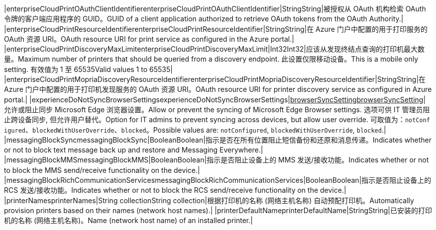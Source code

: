|<span data-ttu-id="52c46-265">enterpriseCloudPrintOAuthClientIdentifier</span><span class="sxs-lookup"><span data-stu-id="52c46-265">enterpriseCloudPrintOAuthClientIdentifier</span></span>|<span data-ttu-id="52c46-266">String</span><span class="sxs-lookup"><span data-stu-id="52c46-266">String</span></span>|<span data-ttu-id="52c46-267">被授权从 OAuth 机构检索 OAuth 令牌的客户端应用程序的 GUID。</span><span class="sxs-lookup"><span data-stu-id="52c46-267">GUID of a client application authorized to retrieve OAuth tokens from the OAuth Authority.</span></span>|
|<span data-ttu-id="52c46-268">enterpriseCloudPrintResourceIdentifier</span><span class="sxs-lookup"><span data-stu-id="52c46-268">enterpriseCloudPrintResourceIdentifier</span></span>|<span data-ttu-id="52c46-269">String</span><span class="sxs-lookup"><span data-stu-id="52c46-269">String</span></span>|<span data-ttu-id="52c46-270">在 Azure 门户中配置的用于打印服务的 OAuth 资源 URI。</span><span class="sxs-lookup"><span data-stu-id="52c46-270">OAuth resource URI for print service as configured in the Azure portal.</span></span>|
|<span data-ttu-id="52c46-271">enterpriseCloudPrintDiscoveryMaxLimit</span><span class="sxs-lookup"><span data-stu-id="52c46-271">enterpriseCloudPrintDiscoveryMaxLimit</span></span>|<span data-ttu-id="52c46-272">Int32</span><span class="sxs-lookup"><span data-stu-id="52c46-272">Int32</span></span>|<span data-ttu-id="52c46-273">应该从发现终结点查询的打印机最大数量。</span><span class="sxs-lookup"><span data-stu-id="52c46-273">Maximum number of printers that should be queried from a discovery endpoint.</span></span> <span data-ttu-id="52c46-274">此设置仅限移动设备。</span><span class="sxs-lookup"><span data-stu-id="52c46-274">This is a mobile only setting.</span></span> <span data-ttu-id="52c46-275">有效值为 1 至 65535</span><span class="sxs-lookup"><span data-stu-id="52c46-275">Valid values 1 to 65535</span></span>|
|<span data-ttu-id="52c46-276">enterpriseCloudPrintMopriaDiscoveryResourceIdentifier</span><span class="sxs-lookup"><span data-stu-id="52c46-276">enterpriseCloudPrintMopriaDiscoveryResourceIdentifier</span></span>|<span data-ttu-id="52c46-277">String</span><span class="sxs-lookup"><span data-stu-id="52c46-277">String</span></span>|<span data-ttu-id="52c46-278">在 Azure 门户中配置的用于打印机发现服务的 OAuth 资源 URI。</span><span class="sxs-lookup"><span data-stu-id="52c46-278">OAuth resource URI for printer discovery service as configured in Azure portal.</span></span>|
|<span data-ttu-id="52c46-279">experienceDoNotSyncBrowserSettings</span><span class="sxs-lookup"><span data-stu-id="52c46-279">experienceDoNotSyncBrowserSettings</span></span>|[<span data-ttu-id="52c46-280">browserSyncSetting</span><span class="sxs-lookup"><span data-stu-id="52c46-280">browserSyncSetting</span></span>](../resources/intune-deviceconfig-browsersyncsetting.md)|<span data-ttu-id="52c46-281">允许或阻止同步 Microsoft Edge 浏览器设置。</span><span class="sxs-lookup"><span data-stu-id="52c46-281">Allow or prevent the syncing of Microsoft Edge Browser settings.</span></span> <span data-ttu-id="52c46-282">选项可供 IT 管理员阻止跨设备同步, 但允许用户替代。</span><span class="sxs-lookup"><span data-stu-id="52c46-282">Option for IT admins to prevent syncing across devices, but allow user override.</span></span> <span data-ttu-id="52c46-283">可取值为：`notConfigured`、`blockedWithUserOverride`、`blocked`。</span><span class="sxs-lookup"><span data-stu-id="52c46-283">Possible values are: `notConfigured`, `blockedWithUserOverride`, `blocked`.</span></span>|
|<span data-ttu-id="52c46-284">messagingBlockSync</span><span class="sxs-lookup"><span data-stu-id="52c46-284">messagingBlockSync</span></span>|<span data-ttu-id="52c46-285">Boolean</span><span class="sxs-lookup"><span data-stu-id="52c46-285">Boolean</span></span>|<span data-ttu-id="52c46-286">指示是否在所有位置阻止短信备份和还原和消息传递。</span><span class="sxs-lookup"><span data-stu-id="52c46-286">Indicates whether or not to block text message back up and restore and Messaging Everywhere.</span></span>|
|<span data-ttu-id="52c46-287">messagingBlockMMS</span><span class="sxs-lookup"><span data-stu-id="52c46-287">messagingBlockMMS</span></span>|<span data-ttu-id="52c46-288">Boolean</span><span class="sxs-lookup"><span data-stu-id="52c46-288">Boolean</span></span>|<span data-ttu-id="52c46-289">指示是否阻止设备上的 MMS 发送/接收功能。</span><span class="sxs-lookup"><span data-stu-id="52c46-289">Indicates whether or not to block the MMS send/receive functionality on the device.</span></span>|
|<span data-ttu-id="52c46-290">messagingBlockRichCommunicationServices</span><span class="sxs-lookup"><span data-stu-id="52c46-290">messagingBlockRichCommunicationServices</span></span>|<span data-ttu-id="52c46-291">Boolean</span><span class="sxs-lookup"><span data-stu-id="52c46-291">Boolean</span></span>|<span data-ttu-id="52c46-292">指示是否阻止设备上的 RCS 发送/接收功能。</span><span class="sxs-lookup"><span data-stu-id="52c46-292">Indicates whether or not to block the RCS send/receive functionality on the device.</span></span>|
|<span data-ttu-id="52c46-293">printerNames</span><span class="sxs-lookup"><span data-stu-id="52c46-293">printerNames</span></span>|<span data-ttu-id="52c46-294">String collection</span><span class="sxs-lookup"><span data-stu-id="52c46-294">String collection</span></span>|<span data-ttu-id="52c46-295">根据打印机的名称 (网络主机名称) 自动预配打印机。</span><span class="sxs-lookup"><span data-stu-id="52c46-295">Automatically provision printers based on their names (network host names).</span></span>|
|<span data-ttu-id="52c46-296">printerDefaultName</span><span class="sxs-lookup"><span data-stu-id="52c46-296">printerDefaultName</span></span>|<span data-ttu-id="52c46-297">String</span><span class="sxs-lookup"><span data-stu-id="52c46-297">String</span></span>|<span data-ttu-id="52c46-298">已安装的打印机的名称 (网络主机名称)。</span><span class="sxs-lookup"><span data-stu-id="52c46-298">Name (network host name) of an installed printer.</span></span>|